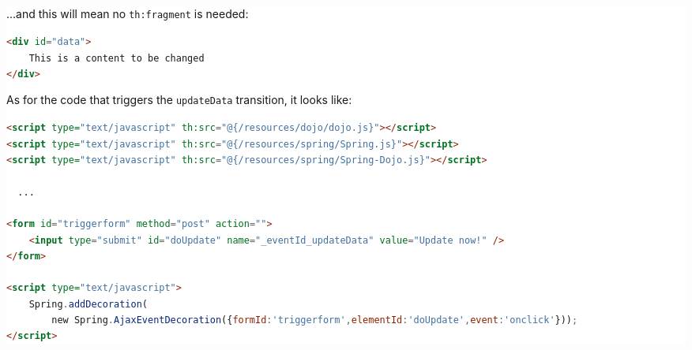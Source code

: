 ...and this will mean no `th:fragment` is needed:

```html
<div id="data">
    This is a content to be changed
</div>
```

As for the code that triggers the `updateData` transition, it looks like:

```html
<script type="text/javascript" th:src="@{/resources/dojo/dojo.js}"></script>
<script type="text/javascript" th:src="@{/resources/spring/Spring.js}"></script>
<script type="text/javascript" th:src="@{/resources/spring/Spring-Dojo.js}"></script>

  ...

<form id="triggerform" method="post" action="">
    <input type="submit" id="doUpdate" name="_eventId_updateData" value="Update now!" />
</form>

<script type="text/javascript">
    Spring.addDecoration(
        new Spring.AjaxEventDecoration({formId:'triggerform',elementId:'doUpdate',event:'onclick'}));
</script>
```

